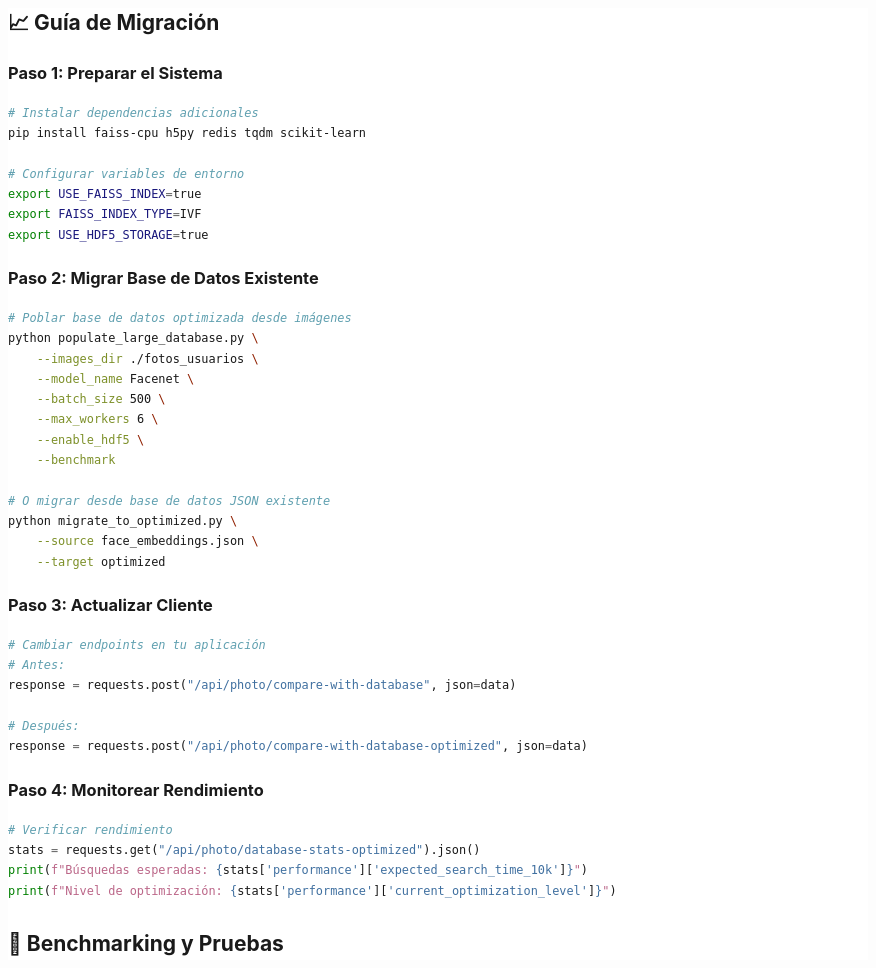 ## 📈 Guía de Migración

### **Paso 1: Preparar el Sistema**

```bash
# Instalar dependencias adicionales
pip install faiss-cpu h5py redis tqdm scikit-learn

# Configurar variables de entorno
export USE_FAISS_INDEX=true
export FAISS_INDEX_TYPE=IVF
export USE_HDF5_STORAGE=true
```

### **Paso 2: Migrar Base de Datos Existente**

```bash
# Poblar base de datos optimizada desde imágenes
python populate_large_database.py \
    --images_dir ./fotos_usuarios \
    --model_name Facenet \
    --batch_size 500 \
    --max_workers 6 \
    --enable_hdf5 \
    --benchmark

# O migrar desde base de datos JSON existente
python migrate_to_optimized.py \
    --source face_embeddings.json \
    --target optimized
```

### **Paso 3: Actualizar Cliente**

```python
# Cambiar endpoints en tu aplicación
# Antes:
response = requests.post("/api/photo/compare-with-database", json=data)

# Después:
response = requests.post("/api/photo/compare-with-database-optimized", json=data)
```

### **Paso 4: Monitorear Rendimiento**

```python
# Verificar rendimiento
stats = requests.get("/api/photo/database-stats-optimized").json()
print(f"Búsquedas esperadas: {stats['performance']['expected_search_time_10k']}")
print(f"Nivel de optimización: {stats['performance']['current_optimization_level']}")
```

## 🧪 Benchmarking y Pruebas
